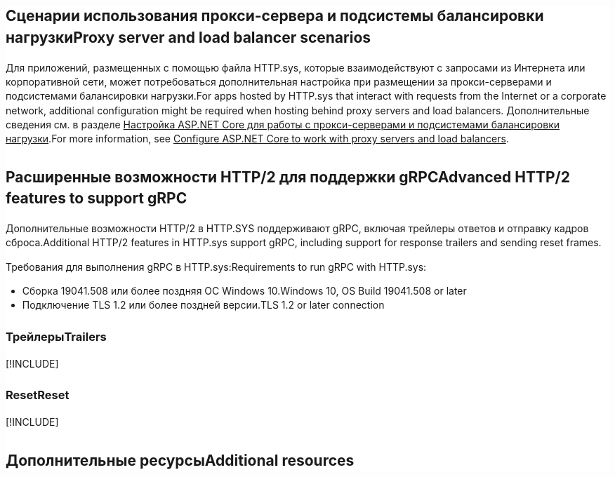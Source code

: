 ## <a name="proxy-server-and-load-balancer-scenarios"></a><span data-ttu-id="313c1-284">Сценарии использования прокси-сервера и подсистемы балансировки нагрузки</span><span class="sxs-lookup"><span data-stu-id="313c1-284">Proxy server and load balancer scenarios</span></span>

<span data-ttu-id="313c1-285">Для приложений, размещенных с помощью файла HTTP.sys, которые взаимодействуют с запросами из Интернета или корпоративной сети, может потребоваться дополнительная настройка при размещении за прокси-серверами и подсистемами балансировки нагрузки.</span><span class="sxs-lookup"><span data-stu-id="313c1-285">For apps hosted by HTTP.sys that interact with requests from the Internet or a corporate network, additional configuration might be required when hosting behind proxy servers and load balancers.</span></span> <span data-ttu-id="313c1-286">Дополнительные сведения см. в разделе [Настройка ASP.NET Core для работы с прокси-серверами и подсистемами балансировки нагрузки](xref:host-and-deploy/proxy-load-balancer).</span><span class="sxs-lookup"><span data-stu-id="313c1-286">For more information, see [Configure ASP.NET Core to work with proxy servers and load balancers](xref:host-and-deploy/proxy-load-balancer).</span></span>

## <a name="advanced-http2-features-to-support-grpc"></a><span data-ttu-id="313c1-287">Расширенные возможности HTTP/2 для поддержки gRPC</span><span class="sxs-lookup"><span data-stu-id="313c1-287">Advanced HTTP/2 features to support gRPC</span></span>

<span data-ttu-id="313c1-288">Дополнительные возможности HTTP/2 в HTTP.SYS поддерживают gRPC, включая трейлеры ответов и отправку кадров сброса.</span><span class="sxs-lookup"><span data-stu-id="313c1-288">Additional HTTP/2 features in HTTP.sys support gRPC, including support for response trailers and sending reset frames.</span></span>

<span data-ttu-id="313c1-289">Требования для выполнения gRPC в HTTP.sys:</span><span class="sxs-lookup"><span data-stu-id="313c1-289">Requirements to run gRPC with HTTP.sys:</span></span>

* <span data-ttu-id="313c1-290">Сборка 19041.508 или более поздняя ОС Windows 10.</span><span class="sxs-lookup"><span data-stu-id="313c1-290">Windows 10, OS Build 19041.508 or later</span></span>
* <span data-ttu-id="313c1-291">Подключение TLS 1.2 или более поздней версии.</span><span class="sxs-lookup"><span data-stu-id="313c1-291">TLS 1.2 or later connection</span></span>

### <a name="trailers"></a><span data-ttu-id="313c1-292">Трейлеры</span><span class="sxs-lookup"><span data-stu-id="313c1-292">Trailers</span></span>

[!INCLUDE[](~/includes/trailers.md)]

### <a name="reset"></a><span data-ttu-id="313c1-293">Reset</span><span class="sxs-lookup"><span data-stu-id="313c1-293">Reset</span></span>

[!INCLUDE[](~/includes/reset.md)]

## <a name="additional-resources"></a><span data-ttu-id="313c1-294">Дополнительные ресурсы</span><span class="sxs-lookup"><span data-stu-id="313c1-294">Additional resources</span></span>
